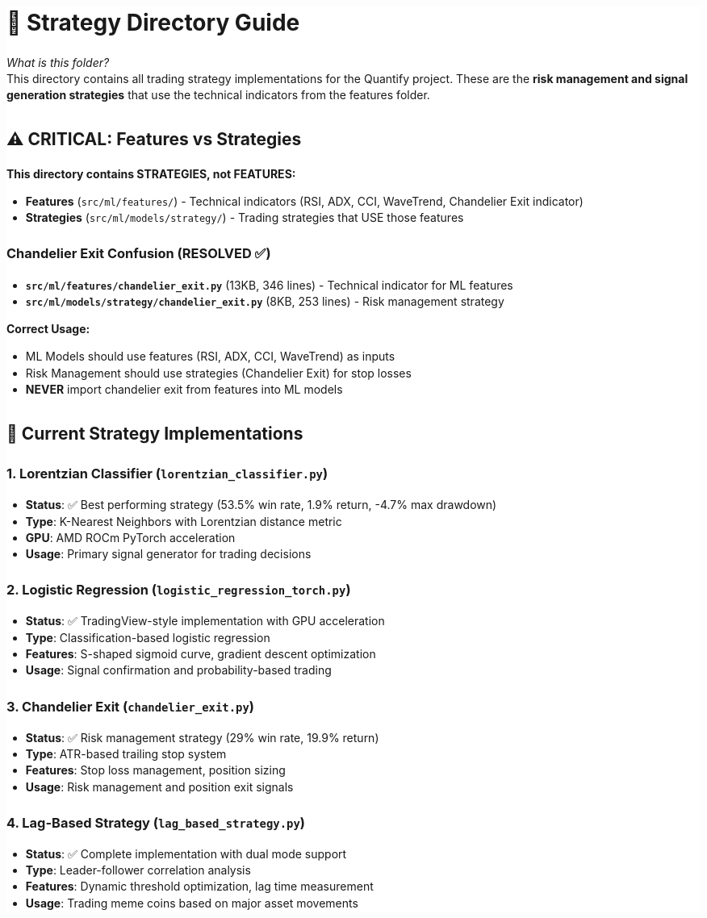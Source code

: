 # 🧠 Strategy Directory Guide

*What is this folder?*  
This directory contains all trading strategy implementations for the Quantify project. These are the **risk management and signal generation strategies** that use the technical indicators from the features folder.

## ⚠️ CRITICAL: Features vs Strategies

**This directory contains STRATEGIES, not FEATURES:**

- **Features** (`src/ml/features/`) - Technical indicators (RSI, ADX, CCI, WaveTrend, Chandelier Exit indicator)
- **Strategies** (`src/ml/models/strategy/`) - Trading strategies that USE those features

### Chandelier Exit Confusion (RESOLVED ✅)
- **`src/ml/features/chandelier_exit.py`** (13KB, 346 lines) - Technical indicator for ML features
- **`src/ml/models/strategy/chandelier_exit.py`** (8KB, 253 lines) - Risk management strategy

**Correct Usage:**
- ML Models should use features (RSI, ADX, CCI, WaveTrend) as inputs
- Risk Management should use strategies (Chandelier Exit) for stop losses
- **NEVER** import chandelier exit from features into ML models

## 📁 Current Strategy Implementations

### 1. **Lorentzian Classifier** (`lorentzian_classifier.py`)
- **Status**: ✅ Best performing strategy (53.5% win rate, 1.9% return, -4.7% max drawdown)
- **Type**: K-Nearest Neighbors with Lorentzian distance metric
- **GPU**: AMD ROCm PyTorch acceleration
- **Usage**: Primary signal generator for trading decisions

### 2. **Logistic Regression** (`logistic_regression_torch.py`)
- **Status**: ✅ TradingView-style implementation with GPU acceleration
- **Type**: Classification-based logistic regression
- **Features**: S-shaped sigmoid curve, gradient descent optimization
- **Usage**: Signal confirmation and probability-based trading

### 3. **Chandelier Exit** (`chandelier_exit.py`)
- **Status**: ✅ Risk management strategy (29% win rate, 19.9% return)
- **Type**: ATR-based trailing stop system
- **Features**: Stop loss management, position sizing
- **Usage**: Risk management and position exit signals

### 4. **Lag-Based Strategy** (`lag_based_strategy.py`)
- **Status**: ✅ Complete implementation with dual mode support
- **Type**: Leader-follower correlation analysis
- **Features**: Dynamic threshold optimization, lag time measurement
- **Usage**: Trading meme coins based on major asset movements
